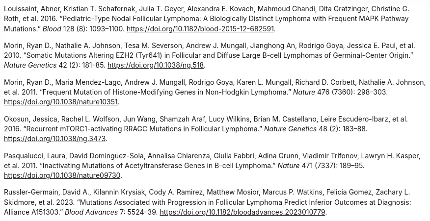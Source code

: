 Louissaint, Abner, Kristian T. Schafernak, Julia T. Geyer, Alexandra E.
Kovach, Mahmoud Ghandi, Dita Gratzinger, Christine G. Roth, et al. 2016.
“Pediatric-Type Nodal Follicular Lymphoma: A Biologically Distinct
Lymphoma with Frequent MAPK Pathway Mutations.” *Blood* 128 (8):
1093–1100. <https://doi.org/10.1182/blood-2015-12-682591>.

</div>

<div id="ref-morinSomaticMutationsAltering2010a" class="csl-entry">

Morin, Ryan D., Nathalie A. Johnson, Tesa M. Severson, Andrew J.
Mungall, Jianghong An, Rodrigo Goya, Jessica E. Paul, et al. 2010.
“Somatic Mutations Altering EZH2 (Tyr641) in Follicular and Diffuse
Large <span class="nocase">B-cell</span> Lymphomas of Germinal-Center
Origin.” *Nature Genetics* 42 (2): 181–85.
<https://doi.org/10.1038/ng.518>.

</div>

<div id="ref-morinFrequentMutationHistonemodifying2011"
class="csl-entry">

Morin, Ryan D., Maria Mendez-Lago, Andrew J. Mungall, Rodrigo Goya,
Karen L. Mungall, Richard D. Corbett, Nathalie A. Johnson, et al. 2011.
“Frequent Mutation of Histone-Modifying Genes in Non-Hodgkin Lymphoma.”
*Nature* 476 (7360): 298–303. <https://doi.org/10.1038/nature10351>.

</div>

<div id="ref-okosunRecurrentMTORC1activatingRRAGC2016a"
class="csl-entry">

Okosun, Jessica, Rachel L. Wolfson, Jun Wang, Shamzah Araf, Lucy
Wilkins, Brian M. Castellano, Leire Escudero-Ibarz, et al. 2016.
“Recurrent <span class="nocase">mTORC1-activating RRAGC</span> Mutations
in Follicular Lymphoma.” *Nature Genetics* 48 (2): 183–88.
<https://doi.org/10.1038/ng.3473>.

</div>

<div id="ref-pasqualucciInactivatingMutationsAcetyltransferase2011a"
class="csl-entry">

Pasqualucci, Laura, David Dominguez-Sola, Annalisa Chiarenza, Giulia
Fabbri, Adina Grunn, Vladimir Trifonov, Lawryn H. Kasper, et al. 2011.
“Inactivating Mutations of Acetyltransferase Genes in <span
class="nocase">B-cell</span> Lymphoma.” *Nature* 471 (7337): 189–95.
<https://doi.org/10.1038/nature09730>.

</div>

<div id="ref-russler-germainMutationsAssociatedProgression2023b"
class="csl-entry">

Russler-Germain, David A., Kilannin Krysiak, Cody A. Ramirez, Matthew
Mosior, Marcus P. Watkins, Felicia Gomez, Zachary L. Skidmore, et al.
2023. “Mutations Associated with Progression in Follicular Lymphoma
Predict Inferior Outcomes at Diagnosis: Alliance A151303.” *Blood
Advances* 7: 5524–39.
<https://doi.org/10.1182/bloodadvances.2023010779>.
